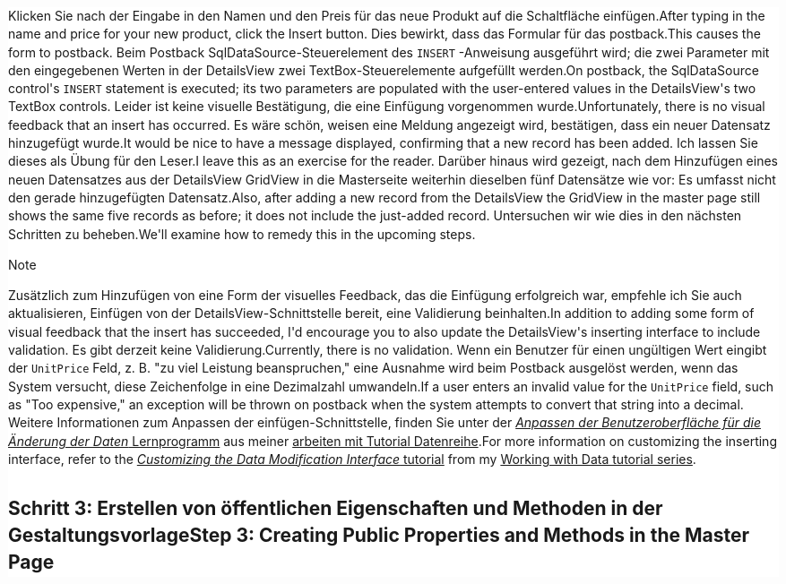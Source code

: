 <span data-ttu-id="86b9d-202">Klicken Sie nach der Eingabe in den Namen und den Preis für das neue Produkt auf die Schaltfläche einfügen.</span><span class="sxs-lookup"><span data-stu-id="86b9d-202">After typing in the name and price for your new product, click the Insert button.</span></span> <span data-ttu-id="86b9d-203">Dies bewirkt, dass das Formular für das postback.</span><span class="sxs-lookup"><span data-stu-id="86b9d-203">This causes the form to postback.</span></span> <span data-ttu-id="86b9d-204">Beim Postback SqlDataSource-Steuerelement des `INSERT` -Anweisung ausgeführt wird; die zwei Parameter mit den eingegebenen Werten in der DetailsView zwei TextBox-Steuerelemente aufgefüllt werden.</span><span class="sxs-lookup"><span data-stu-id="86b9d-204">On postback, the SqlDataSource control's `INSERT` statement is executed; its two parameters are populated with the user-entered values in the DetailsView's two TextBox controls.</span></span> <span data-ttu-id="86b9d-205">Leider ist keine visuelle Bestätigung, die eine Einfügung vorgenommen wurde.</span><span class="sxs-lookup"><span data-stu-id="86b9d-205">Unfortunately, there is no visual feedback that an insert has occurred.</span></span> <span data-ttu-id="86b9d-206">Es wäre schön, weisen eine Meldung angezeigt wird, bestätigen, dass ein neuer Datensatz hinzugefügt wurde.</span><span class="sxs-lookup"><span data-stu-id="86b9d-206">It would be nice to have a message displayed, confirming that a new record has been added.</span></span> <span data-ttu-id="86b9d-207">Ich lassen Sie dieses als Übung für den Leser.</span><span class="sxs-lookup"><span data-stu-id="86b9d-207">I leave this as an exercise for the reader.</span></span> <span data-ttu-id="86b9d-208">Darüber hinaus wird gezeigt, nach dem Hinzufügen eines neuen Datensatzes aus der DetailsView GridView in die Masterseite weiterhin dieselben fünf Datensätze wie vor: Es umfasst nicht den gerade hinzugefügten Datensatz.</span><span class="sxs-lookup"><span data-stu-id="86b9d-208">Also, after adding a new record from the DetailsView the GridView in the master page still shows the same five records as before; it does not include the just-added record.</span></span> <span data-ttu-id="86b9d-209">Untersuchen wir wie dies in den nächsten Schritten zu beheben.</span><span class="sxs-lookup"><span data-stu-id="86b9d-209">We'll examine how to remedy this in the upcoming steps.</span></span>

> [!NOTE]
> <span data-ttu-id="86b9d-210">Zusätzlich zum Hinzufügen von eine Form der visuelles Feedback, das die Einfügung erfolgreich war, empfehle ich Sie auch aktualisieren, Einfügen von der DetailsView-Schnittstelle bereit, eine Validierung beinhalten.</span><span class="sxs-lookup"><span data-stu-id="86b9d-210">In addition to adding some form of visual feedback that the insert has succeeded, I'd encourage you to also update the DetailsView's inserting interface to include validation.</span></span> <span data-ttu-id="86b9d-211">Es gibt derzeit keine Validierung.</span><span class="sxs-lookup"><span data-stu-id="86b9d-211">Currently, there is no validation.</span></span> <span data-ttu-id="86b9d-212">Wenn ein Benutzer für einen ungültigen Wert eingibt der `UnitPrice` Feld, z. B. "zu viel Leistung beanspruchen," eine Ausnahme wird beim Postback ausgelöst werden, wenn das System versucht, diese Zeichenfolge in eine Dezimalzahl umwandeln.</span><span class="sxs-lookup"><span data-stu-id="86b9d-212">If a user enters an invalid value for the `UnitPrice` field, such as "Too expensive," an exception will be thrown on postback when the system attempts to convert that string into a decimal.</span></span> <span data-ttu-id="86b9d-213">Weitere Informationen zum Anpassen der einfügen-Schnittstelle, finden Sie unter der [ *Anpassen der Benutzeroberfläche für die Änderung der Daten* Lernprogramm](../../data-access/editing-inserting-and-deleting-data/customizing-the-data-modification-interface-cs.md) aus meiner [arbeiten mit Tutorial Datenreihe](../../data-access/index.md).</span><span class="sxs-lookup"><span data-stu-id="86b9d-213">For more information on customizing the inserting interface, refer to the [*Customizing the Data Modification Interface* tutorial](../../data-access/editing-inserting-and-deleting-data/customizing-the-data-modification-interface-cs.md) from my [Working with Data tutorial series](../../data-access/index.md).</span></span>


## <a name="step-3-creating-public-properties-and-methods-in-the-master-page"></a><span data-ttu-id="86b9d-214">Schritt 3: Erstellen von öffentlichen Eigenschaften und Methoden in der Gestaltungsvorlage</span><span class="sxs-lookup"><span data-stu-id="86b9d-214">Step 3: Creating Public Properties and Methods in the Master Page</span></span>
